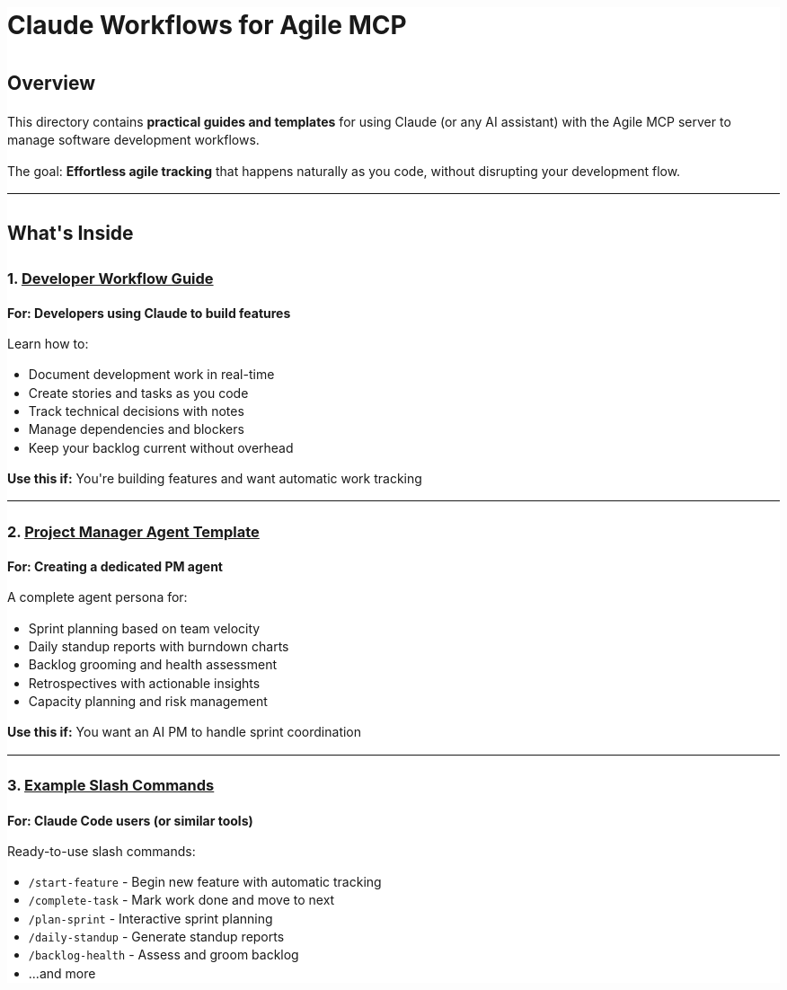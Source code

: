 # Claude Workflows for Agile MCP

## Overview

This directory contains **practical guides and templates** for using Claude (or any AI assistant) with the Agile MCP server to manage software development workflows.

The goal: **Effortless agile tracking** that happens naturally as you code, without disrupting your development flow.

---

## What's Inside

### 1. [Developer Workflow Guide](./DEVELOPER_WORKFLOW.md)
**For: Developers using Claude to build features**

Learn how to:
- Document development work in real-time
- Create stories and tasks as you code
- Track technical decisions with notes
- Manage dependencies and blockers
- Keep your backlog current without overhead

**Use this if:** You're building features and want automatic work tracking

---

### 2. [Project Manager Agent Template](./PROJECT_MANAGER_AGENT.md)
**For: Creating a dedicated PM agent**

A complete agent persona for:
- Sprint planning based on team velocity
- Daily standup reports with burndown charts
- Backlog grooming and health assessment
- Retrospectives with actionable insights
- Capacity planning and risk management

**Use this if:** You want an AI PM to handle sprint coordination

---

### 3. [Example Slash Commands](./EXAMPLE_SLASH_COMMANDS.md)
**For: Claude Code users (or similar tools)**

Ready-to-use slash commands:
- `/start-feature` - Begin new feature with automatic tracking
- `/complete-task` - Mark work done and move to next
- `/plan-sprint` - Interactive sprint planning
- `/daily-standup` - Generate standup reports
- `/backlog-health` - Assess and groom backlog
- ...and more
